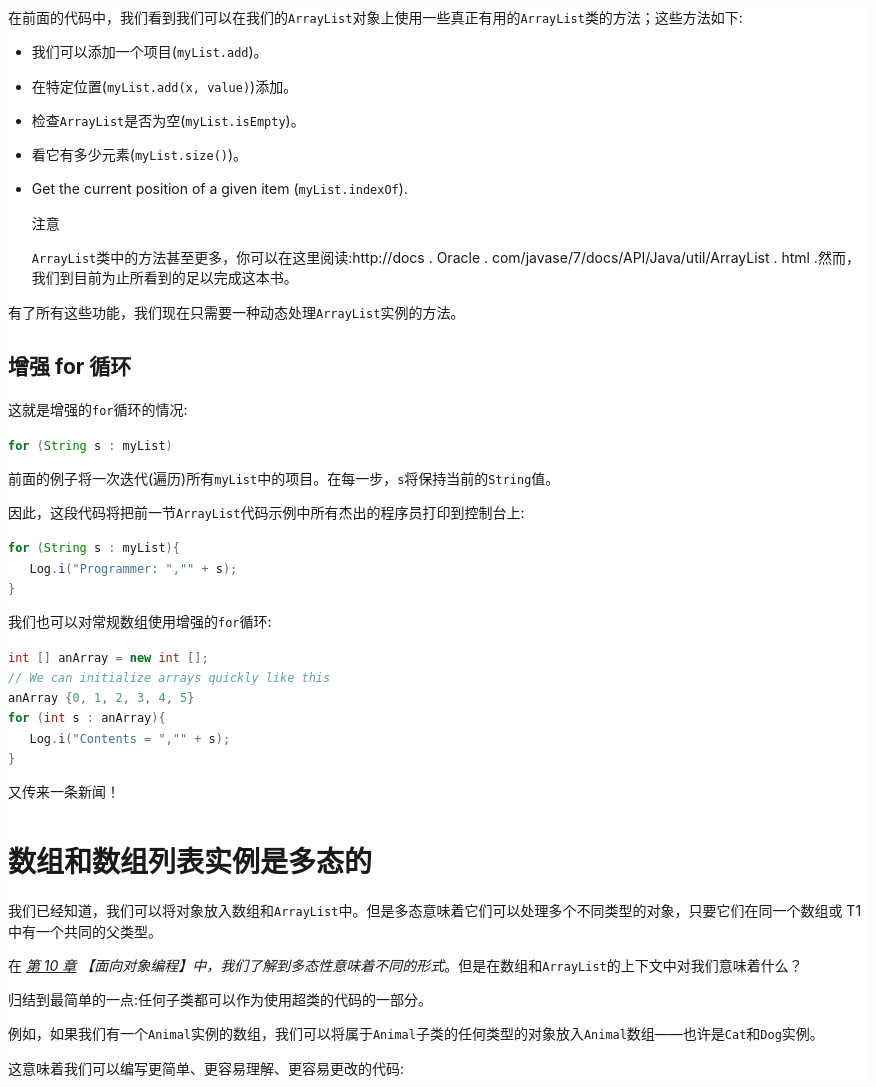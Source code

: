 在前面的代码中，我们看到我们可以在我们的`ArrayList`对象上使用一些真正有用的`ArrayList`类的方法；这些方法如下:

*   我们可以添加一个项目(`myList.add`)。
*   在特定位置(`myList.add(x, value)`)添加。
*   检查`ArrayList`是否为空(`myList.isEmpty`)。
*   看它有多少元素(`myList.size()`)。
*   Get the current position of a given item (`myList.indexOf`).

    注意

    `ArrayList`类中的方法甚至更多，你可以在这里阅读:http://docs . Oracle . com/javase/7/docs/API/Java/util/ArrayList . html .然而，我们到目前为止所看到的足以完成这本书。

有了所有这些功能，我们现在只需要一种动态处理`ArrayList`实例的方法。

## 增强 for 循环

这就是增强的`for`循环的情况:

```java
for (String s : myList)
```

前面的例子将一次迭代(遍历)所有`myList`中的项目。在每一步，`s`将保持当前的`String`值。

因此，这段代码将把前一节`ArrayList`代码示例中所有杰出的程序员打印到控制台上:

```java
for (String s : myList){
   Log.i("Programmer: ","" + s);
}
```

我们也可以对常规数组使用增强的`for`循环:

```java
int [] anArray = new int [];
// We can initialize arrays quickly like this
anArray {0, 1, 2, 3, 4, 5}
for (int s : anArray){
   Log.i("Contents = ","" + s);
}
```

又传来一条新闻！

# 数组和数组列表实例是多态的

我们已经知道，我们可以将对象放入数组和`ArrayList`中。但是多态意味着它们可以处理多个不同类型的对象，只要它们在同一个数组或 T1 中有一个共同的父类型。

在 [*第 10 章*](10.html#_idTextAnchor187) *【面向对象编程】*中，我们了解到多态性意味着*不同的形式*。但是在数组和`ArrayList`的上下文中对我们意味着什么？

归结到最简单的一点:任何子类都可以作为使用超类的代码的一部分。

例如，如果我们有一个`Animal`实例的数组，我们可以将属于`Animal`子类的任何类型的对象放入`Animal`数组——也许是`Cat`和`Dog`实例。

这意味着我们可以编写更简单、更容易理解、更容易更改的代码:
